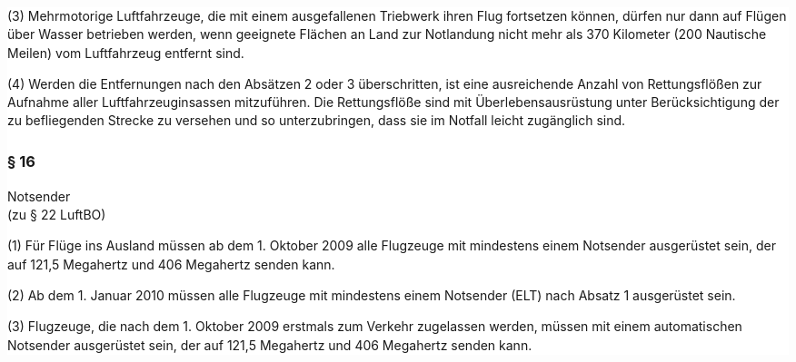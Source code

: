 (3) Mehrmotorige Luftfahrzeuge, die mit einem ausgefallenen Triebwerk
ihren Flug fortsetzen können, dürfen nur dann auf Flügen über Wasser
betrieben werden, wenn geeignete Flächen an Land zur Notlandung nicht
mehr als 370 Kilometer (200 Nautische Meilen) vom Luftfahrzeug entfernt
sind.

</div>

<div class="jurAbsatz">

(4) Werden die Entfernungen nach den Absätzen 2 oder 3 überschritten,
ist eine ausreichende Anzahl von Rettungsflößen zur Aufnahme aller
Luftfahrzeuginsassen mitzuführen. Die Rettungsflöße sind mit
Überlebensausrüstung unter Berücksichtigung der zu befliegenden Strecke
zu versehen und so unterzubringen, dass sie im Notfall leicht zugänglich
sind.

</div>

</div>

</div>

</div>

<span id="BJNR504800009BJNE001800000.html"></span>

### § 16  
Notsender  
(zu § 22 LuftBO)

<div>

<div class="jnhtml">

<div>

<div class="jurAbsatz">

(1) Für Flüge ins Ausland müssen ab dem 1. Oktober 2009 alle Flugzeuge
mit mindestens einem Notsender ausgerüstet sein, der auf 121,5 Megahertz
und 406 Megahertz senden kann.

</div>

<div class="jurAbsatz">

(2) Ab dem 1. Januar 2010 müssen alle Flugzeuge mit mindestens einem
Notsender (ELT) nach Absatz 1 ausgerüstet sein.

</div>

<div class="jurAbsatz">

(3) Flugzeuge, die nach dem 1. Oktober 2009 erstmals zum Verkehr
zugelassen werden, müssen mit einem automatischen Notsender ausgerüstet
sein, der auf 121,5 Megahertz und 406 Megahertz senden kann.

</div>
